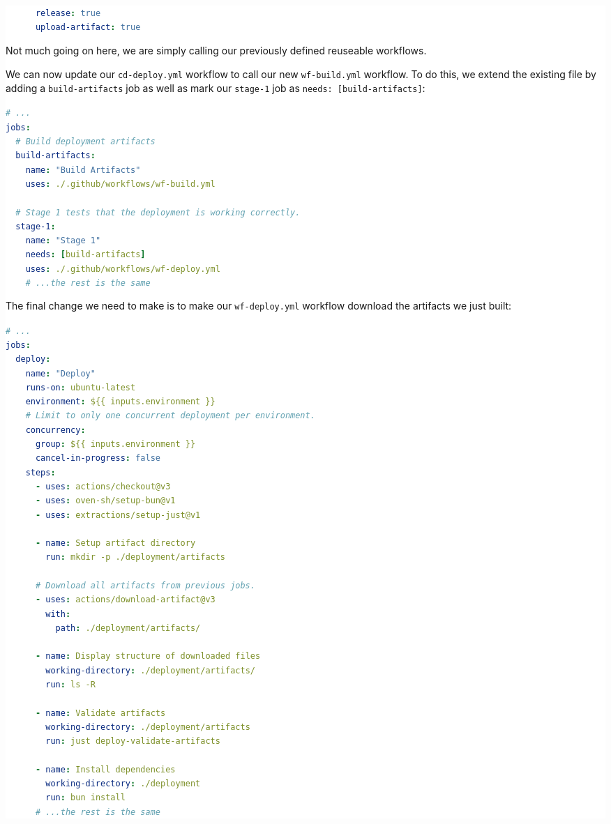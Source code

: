 ```yaml
      release: true
      upload-artifact: true
```

Not much going on here, we are simply calling our previously defined reuseable workflows.

We can now update our `cd-deploy.yml` workflow to call our new `wf-build.yml` workflow. To do this, we extend the existing file by adding a `build-artifacts` job as well as mark our `stage-1` job as `needs: [build-artifacts]`:

```yaml
# ...
jobs:
  # Build deployment artifacts
  build-artifacts:
    name: "Build Artifacts"
    uses: ./.github/workflows/wf-build.yml

  # Stage 1 tests that the deployment is working correctly.
  stage-1:
    name: "Stage 1"
    needs: [build-artifacts]
    uses: ./.github/workflows/wf-deploy.yml
    # ...the rest is the same
```

The final change we need to make is to make our `wf-deploy.yml` workflow download the artifacts we just built:

```yaml
# ...
jobs:
  deploy:
    name: "Deploy"
    runs-on: ubuntu-latest
    environment: ${{ inputs.environment }}
    # Limit to only one concurrent deployment per environment.
    concurrency:
      group: ${{ inputs.environment }}
      cancel-in-progress: false
    steps:
      - uses: actions/checkout@v3
      - uses: oven-sh/setup-bun@v1
      - uses: extractions/setup-just@v1

      - name: Setup artifact directory
        run: mkdir -p ./deployment/artifacts

      # Download all artifacts from previous jobs.
      - uses: actions/download-artifact@v3
        with:
          path: ./deployment/artifacts/

      - name: Display structure of downloaded files
        working-directory: ./deployment/artifacts/
        run: ls -R

      - name: Validate artifacts
        working-directory: ./deployment/artifacts
        run: just deploy-validate-artifacts

      - name: Install dependencies
        working-directory: ./deployment
        run: bun install
      # ...the rest is the same
```